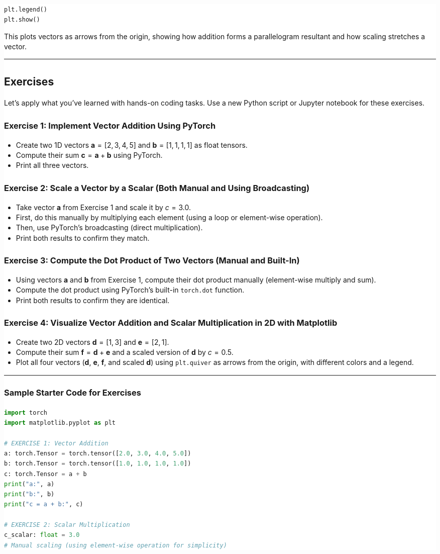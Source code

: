 ```python
plt.legend()
plt.show()
```

This plots vectors as arrows from the origin, showing how addition forms a parallelogram resultant and how scaling stretches a vector.

---

## Exercises

Let’s apply what you’ve learned with hands-on coding tasks. Use a new Python script or Jupyter notebook for these exercises.

### **Exercise 1: Implement Vector Addition Using PyTorch**

- Create two 1D vectors $\mathbf{a} = [2, 3, 4, 5]$ and $\mathbf{b} = [1, 1, 1, 1]$ as float tensors.
- Compute their sum $\mathbf{c} = \mathbf{a} + \mathbf{b}$ using PyTorch.
- Print all three vectors.

### **Exercise 2: Scale a Vector by a Scalar (Both Manual and Using Broadcasting)**

- Take vector $\mathbf{a}$ from Exercise 1 and scale it by $c = 3.0$.
- First, do this manually by multiplying each element (using a loop or element-wise operation).
- Then, use PyTorch’s broadcasting (direct multiplication).
- Print both results to confirm they match.

### **Exercise 3: Compute the Dot Product of Two Vectors (Manual and Built-In)**

- Using vectors $\mathbf{a}$ and $\mathbf{b}$ from Exercise 1, compute their dot product manually (element-wise multiply and sum).
- Compute the dot product using PyTorch’s built-in `torch.dot` function.
- Print both results to confirm they are identical.

### **Exercise 4: Visualize Vector Addition and Scalar Multiplication in 2D with Matplotlib**

- Create two 2D vectors $\mathbf{d} = [1, 3]$ and $\mathbf{e} = [2, 1]$.
- Compute their sum $\mathbf{f} = \mathbf{d} + \mathbf{e}$ and a scaled version of $\mathbf{d}$ by $c = 0.5$.
- Plot all four vectors ($\mathbf{d}$, $\mathbf{e}$, $\mathbf{f}$, and scaled $\mathbf{d}$) using `plt.quiver` as arrows from the origin, with different colors and a legend.

---

### **Sample Starter Code for Exercises**

```python
import torch
import matplotlib.pyplot as plt

# EXERCISE 1: Vector Addition
a: torch.Tensor = torch.tensor([2.0, 3.0, 4.0, 5.0])
b: torch.Tensor = torch.tensor([1.0, 1.0, 1.0, 1.0])
c: torch.Tensor = a + b
print("a:", a)
print("b:", b)
print("c = a + b:", c)

# EXERCISE 2: Scalar Multiplication
c_scalar: float = 3.0
# Manual scaling (using element-wise operation for simplicity)
```
